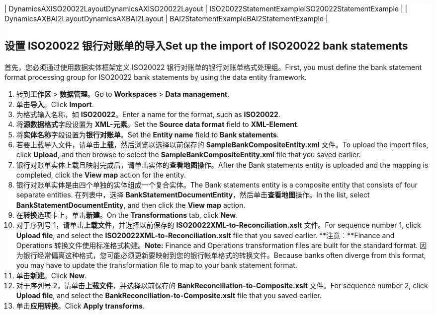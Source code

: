 | <span data-ttu-id="2e65f-135">DynamicsAXISO20022Layout</span><span class="sxs-lookup"><span data-stu-id="2e65f-135">DynamicsAXISO20022Layout</span></span>                                | <span data-ttu-id="2e65f-136">ISO20022StatementExample</span><span class="sxs-lookup"><span data-stu-id="2e65f-136">ISO20022StatementExample</span></span>             |
| <span data-ttu-id="2e65f-137">DynamicsAXBAI2Layout</span><span class="sxs-lookup"><span data-stu-id="2e65f-137">DynamicsAXBAI2Layout</span></span>                                    | <span data-ttu-id="2e65f-138">BAI2StatementExample</span><span class="sxs-lookup"><span data-stu-id="2e65f-138">BAI2StatementExample</span></span>                 |

 

## <a name="set-up-the-import-of-iso20022-bank-statements"></a><span data-ttu-id="2e65f-139">设置 ISO20022 银行对账单的导入</span><span class="sxs-lookup"><span data-stu-id="2e65f-139">Set up the import of ISO20022 bank statements</span></span>
<span data-ttu-id="2e65f-140">首先，您必须通过使用数据实体框架定义 ISO20022 银行对账单的银行对账单格式处理组。</span><span class="sxs-lookup"><span data-stu-id="2e65f-140">First, you must define the bank statement format processing group for ISO20022 bank statements by using the data entity framework.</span></span>

1.  <span data-ttu-id="2e65f-141">转到**工作区** &gt; **数据管理**。</span><span class="sxs-lookup"><span data-stu-id="2e65f-141">Go to **Workspaces** &gt; **Data management**.</span></span>
2.  <span data-ttu-id="2e65f-142">单击**导入**。</span><span class="sxs-lookup"><span data-stu-id="2e65f-142">Click **Import**.</span></span>
3.  <span data-ttu-id="2e65f-143">为格式输入名称，如 **ISO20022**。</span><span class="sxs-lookup"><span data-stu-id="2e65f-143">Enter a name for the format, such as **ISO20022**.</span></span>
4.  <span data-ttu-id="2e65f-144">将**源数据格式**字段设置为 **XML-元素**。</span><span class="sxs-lookup"><span data-stu-id="2e65f-144">Set the **Source data format** field to **XML-Element**.</span></span>
5.  <span data-ttu-id="2e65f-145">将**实体名称**字段设置为**银行对账单**。</span><span class="sxs-lookup"><span data-stu-id="2e65f-145">Set the **Entity name** field to **Bank statements**.</span></span>
6.  <span data-ttu-id="2e65f-146">若要上载导入文件，请单击**上载**，然后浏览以选择以前保存的 **SampleBankCompositeEntity.xml** 文件。</span><span class="sxs-lookup"><span data-stu-id="2e65f-146">To upload the import files, click **Upload**, and then browse to select the **SampleBankCompositeEntity.xml** file that you saved earlier.</span></span>
7.  <span data-ttu-id="2e65f-147">银行对账单实体上载且映射完成后，请单击实体的**查看地图**操作。</span><span class="sxs-lookup"><span data-stu-id="2e65f-147">After the Bank statements entity is uploaded and the mapping is completed, click the **View map** action for the entity.</span></span>
8.  <span data-ttu-id="2e65f-148">银行对账单实体是由四个单独的实体组成一个复合实体。</span><span class="sxs-lookup"><span data-stu-id="2e65f-148">The Bank statements entity is a composite entity that consists of four separate entities.</span></span> <span data-ttu-id="2e65f-149">在列表中，选择 **BankStatementDocumentEntity**，然后单击**查看地图**操作。</span><span class="sxs-lookup"><span data-stu-id="2e65f-149">In the list, select **BankStatementDocumentEntity**, and then click the **View map** action.</span></span>
9.  <span data-ttu-id="2e65f-150">在**转换**选项卡上，单击**新建**。</span><span class="sxs-lookup"><span data-stu-id="2e65f-150">On the **Transformations** tab, click **New**.</span></span>
10. <span data-ttu-id="2e65f-151">对于序列号 1，请单击**上载文件**，并选择以前保存的 **ISO20022XML-to-Reconciliation.xslt** 文件。</span><span class="sxs-lookup"><span data-stu-id="2e65f-151">For sequence number 1, click **Upload file**, and select the **ISO20022XML-to-Reconciliation.xslt** file that you saved earlier.</span></span> <span data-ttu-id="2e65f-152">**注意︰**Finance and Operations 转换文件使用标准格式构建。</span><span class="sxs-lookup"><span data-stu-id="2e65f-152">**Note:** Finance and Operations transformation files are built for the standard format.</span></span> <span data-ttu-id="2e65f-153">因为银行经常偏离这种格式，您可能必须更新要映射到您的银行帐单格式的转换文件。</span><span class="sxs-lookup"><span data-stu-id="2e65f-153">Because banks often diverge from this format, you may have to update the transformation file to map to your bank statement format.</span></span> 
11. <span data-ttu-id="2e65f-154">单击**新建**。</span><span class="sxs-lookup"><span data-stu-id="2e65f-154">Click **New**.</span></span>
12. <span data-ttu-id="2e65f-155">对于序列号 2，请单击**上载文件**，并选择以前保存的 **BankReconciliation-to-Composite.xslt** 文件。</span><span class="sxs-lookup"><span data-stu-id="2e65f-155">For sequence number 2, click **Upload file**, and select the **BankReconciliation-to-Composite.xslt** file that you saved earlier.</span></span>
13. <span data-ttu-id="2e65f-156">单击**应用转换**。</span><span class="sxs-lookup"><span data-stu-id="2e65f-156">Click **Apply transforms**.</span></span>
